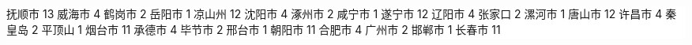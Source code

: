 </tr>
<tr>
<td>抚顺市</td>
<td>13</td>
<td>威海市</td>
<td>4</td>
<td>鹤岗市</td>
<td>2</td>
<td>岳阳市</td>
<td>1</td>
</tr>
<tr>
<td>凉山州</td>
<td>12</td>
<td>沈阳市</td>
<td>4</td>
<td>涿州市</td>
<td>2</td>
<td>咸宁市</td>
<td>1</td>
</tr>
<tr>
<td>遂宁市</td>
<td>12</td>
<td>辽阳市</td>
<td>4</td>
<td>张家口</td>
<td>2</td>
<td>漯河市</td>
<td>1</td>
</tr>
<tr>
<td>唐山市</td>
<td>12</td>
<td>许昌市</td>
<td>4</td>
<td>秦皇岛</td>
<td>2</td>
<td>平顶山</td>
<td>1</td>
</tr>
<tr>
<td>烟台市</td>
<td>11</td>
<td>承德市</td>
<td>4</td>
<td>毕节市</td>
<td>2</td>
<td>邢台市</td>
<td>1</td>
</tr>
<tr>
<td>朝阳市</td>
<td>11</td>
<td>合肥市</td>
<td>4</td>
<td>广州市</td>
<td>2</td>
<td>邯郸市</td>
<td>1</td>
</tr>
<tr>
<td>长春市</td>
<td>11</td>